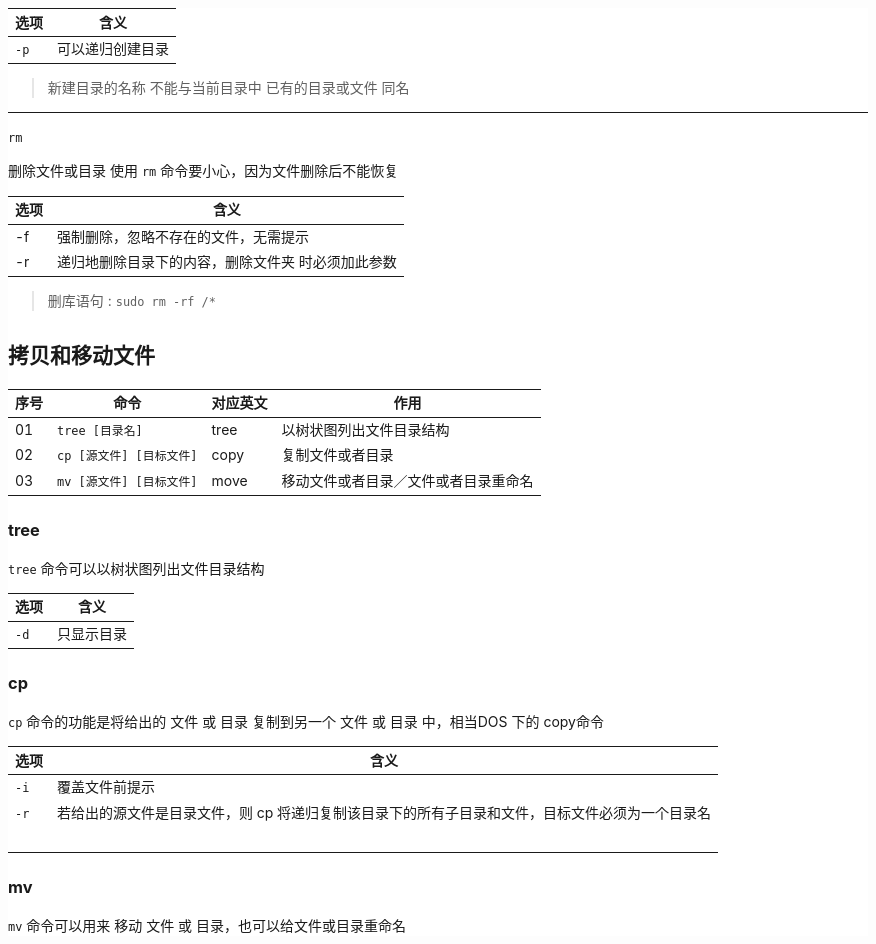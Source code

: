 | 选项 | 含义             |
| ---- | ---------------- |
| `-p` | 可以递归创建目录 |

>  新建目录的名称 不能与当前目录中 已有的目录或文件 同名

---

`rm`

删除文件或目录
使用 `rm` 命令要小心，因为文件删除后不能恢复

| 选项 | 含义                                              |
| ---- | ------------------------------------------------- |
| -f   | 强制删除，忽略不存在的文件，无需提示              |
| -r   | 递归地删除目录下的内容，删除文件夹 时必须加此参数 |

>   删库语句 : `sudo rm -rf /*`

## 拷贝和移动文件

| 序号 | 命令                     | 对应英文 | 作用                                 |
| ---- | ------------------------ | -------- | ------------------------------------ |
| 01   | `tree [目录名]`          | tree     | 以树状图列出文件目录结构             |
| 02   | `cp [源文件] [目标文件]` | copy     | 复制文件或者目录                     |
| 03   | `mv [源文件] [目标文件]` | move     | 移动文件或者目录／文件或者目录重命名 |

### tree

`tree` 命令可以以树状图列出文件目录结构

| 选项 | 含义       |
| ---- | ---------- |
| `-d` | 只显示目录 |

### cp

`cp` 命令的功能是将给出的 文件 或 目录 复制到另一个 文件 或 目录 中，相当DOS 下的 copy命令

| 选项 | 含义                                                         |
| ---- | ------------------------------------------------------------ |
| `-i` | 覆盖文件前提示                                               |
| `-r` | 若给出的源文件是目录文件，则 cp 将递归复制该目录下的所有子目录和文件，目标文件必须为一个目录名	
​ |

### mv

`mv` 命令可以用来 移动 文件 或 目录，也可以给文件或目录重命名
